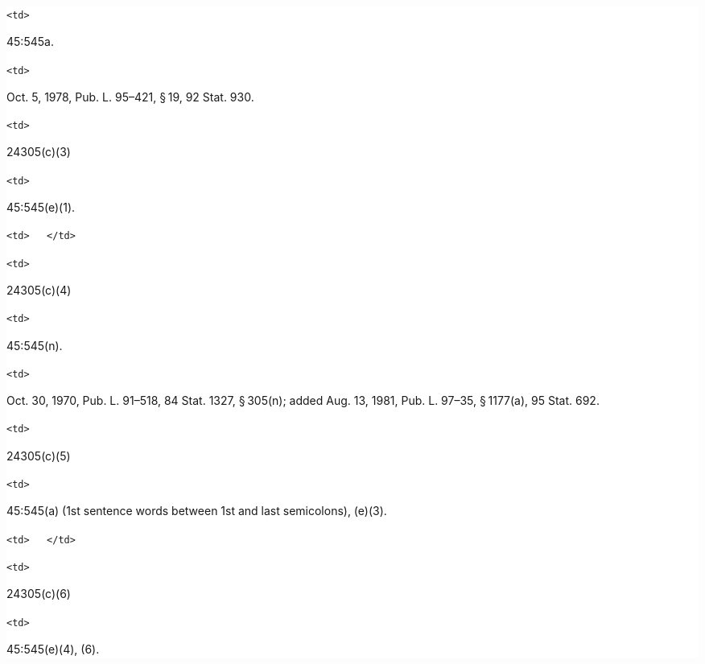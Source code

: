     <td> 

45:545a.  </td>

    <td> 

Oct. 5, 1978, Pub. L. 95–421, § 19, 92 Stat. 930.  </td>

  </tr>

  <tr>

    <td> 

24305(c)(3)  </td>

    <td> 

45:545(e)(1).  </td>

    <td>   </td>

  </tr>

  <tr>

    <td> 

24305(c)(4)  </td>

    <td> 

45:545(n).  </td>

    <td> 

Oct. 30, 1970, Pub. L. 91–518, 84 Stat. 1327, § 305(n); added Aug. 13, 1981, Pub. L. 97–35, § 1177(a), 95 Stat. 692.  </td>

  </tr>

  <tr>

    <td> 

24305(c)(5)  </td>

    <td> 

45:545(a) (1st sentence words between 1st and last semicolons), (e)(3).  </td>

    <td>   </td>

  </tr>

  <tr>

    <td> 

24305(c)(6)  </td>

    <td> 

45:545(e)(4), (6).  </td>
